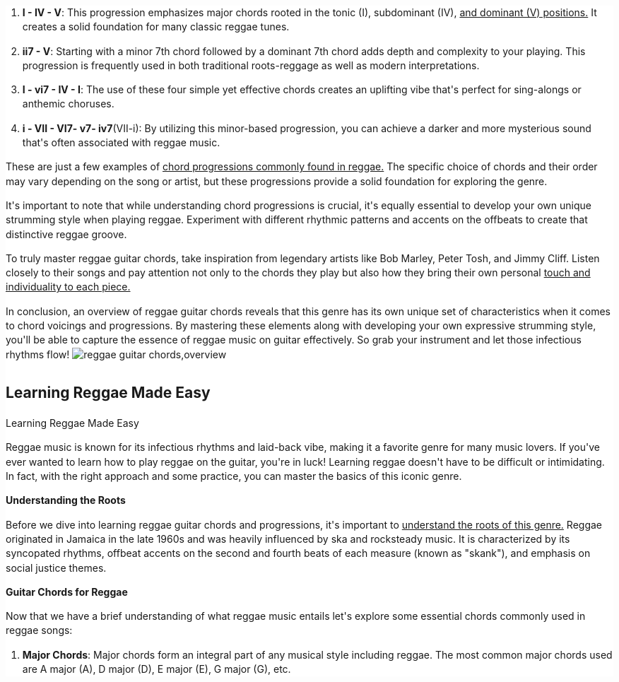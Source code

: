 1. **I - IV - V**: This progression emphasizes major chords rooted in the tonic (I), subdominant (IV), [and dominant (V) positions.](https://en.wikipedia.org/wiki/Reggae) It creates a solid foundation for many classic reggae tunes.

2. **ii7 - V**: Starting with a minor 7th chord followed by a dominant 7th chord adds depth and complexity to your playing. This progression is frequently used in both traditional roots-reggage as well as modern interpretations.

3. **I - vi7 - IV - I**: The use of these four simple yet effective chords creates an uplifting vibe that's perfect for sing-alongs or anthemic choruses.

4. **i - VII - VI7- v7- iv7**(VII-i): By utilizing this minor-based progression, you can achieve a darker and more mysterious sound that's often associated with reggae music.

These are just a few examples of [chord progressions commonly found in reggae.](https://www.quora.com/Which-chord-progressions-work-best-for-reggae-and-why) The specific choice of chords and their order may vary depending on the song or artist, but these progressions provide a solid foundation for exploring the genre.

It's important to note that while understanding chord progressions is crucial, it's equally essential to develop your own unique strumming style when playing reggae. Experiment with different rhythmic patterns and accents on the offbeats to create that distinctive reggae groove.

To truly master reggae guitar chords, take inspiration from legendary artists like Bob Marley, Peter Tosh, and Jimmy Cliff. Listen closely to their songs and pay attention not only to the chords they play but also how they bring their own personal [touch and individuality to each piece.](https://nationalguitaracademy.clickfunnels.com/rhythmmaster)

In conclusion, an overview of reggae guitar chords reveals that this genre has its own unique set of characteristics when it comes to chord voicings and progressions. By mastering these elements along with developing your own expressive strumming style, you'll be able to capture the essence of reggae music on guitar effectively. So grab your instrument and let those infectious rhythms flow!
![reggae guitar chords,overview](/devapps/artgen/sites/music-education-website/site/static/images/reggaeguitarchordsoverview9.jpeg)

## Learning Reggae Made Easy
Learning Reggae Made Easy

Reggae music is known for its infectious rhythms and laid-back vibe, making it a favorite genre for many music lovers. If you've ever wanted to learn how to play reggae on the guitar, you're in luck! Learning reggae doesn't have to be difficult or intimidating. In fact, with the right approach and some practice, you can master the basics of this iconic genre.

**Understanding the Roots**

Before we dive into learning reggae guitar chords and progressions, it's important to [understand the roots of this genre.](https://www.soundgoblin.com/8-reggae-chord-progressions-that-define-the-genre/) Reggae originated in Jamaica in the late 1960s and was heavily influenced by ska and rocksteady music. It is characterized by its syncopated rhythms, offbeat accents on the second and fourth beats of each measure (known as "skank"), and emphasis on social justice themes.

**Guitar Chords for Reggae**

Now that we have a brief understanding of what reggae music entails let's explore some essential chords commonly used in reggae songs:

1. **Major Chords**: Major chords form an integral part of any musical style including reggae. The most common major chords used are A major (A), D major (D), E major (E), G major (G), etc.

